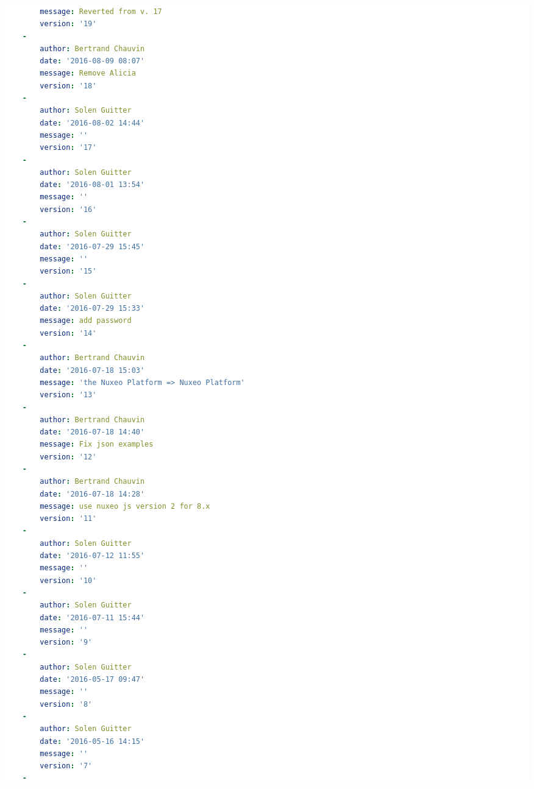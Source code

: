 ```yaml
        message: Reverted from v. 17
        version: '19'
    - 
        author: Bertrand Chauvin
        date: '2016-08-09 08:07'
        message: Remove Alicia
        version: '18'
    - 
        author: Solen Guitter
        date: '2016-08-02 14:44'
        message: ''
        version: '17'
    - 
        author: Solen Guitter
        date: '2016-08-01 13:54'
        message: ''
        version: '16'
    - 
        author: Solen Guitter
        date: '2016-07-29 15:45'
        message: ''
        version: '15'
    - 
        author: Solen Guitter
        date: '2016-07-29 15:33'
        message: add password
        version: '14'
    - 
        author: Bertrand Chauvin
        date: '2016-07-18 15:03'
        message: 'the Nuxeo Platform => Nuxeo Platform'
        version: '13'
    - 
        author: Bertrand Chauvin
        date: '2016-07-18 14:40'
        message: Fix json examples
        version: '12'
    - 
        author: Bertrand Chauvin
        date: '2016-07-18 14:28'
        message: use nuxeo js version 2 for 8.x
        version: '11'
    - 
        author: Solen Guitter
        date: '2016-07-12 11:55'
        message: ''
        version: '10'
    - 
        author: Solen Guitter
        date: '2016-07-11 15:44'
        message: ''
        version: '9'
    - 
        author: Solen Guitter
        date: '2016-05-17 09:47'
        message: ''
        version: '8'
    - 
        author: Solen Guitter
        date: '2016-05-16 14:15'
        message: ''
        version: '7'
    - 
```
